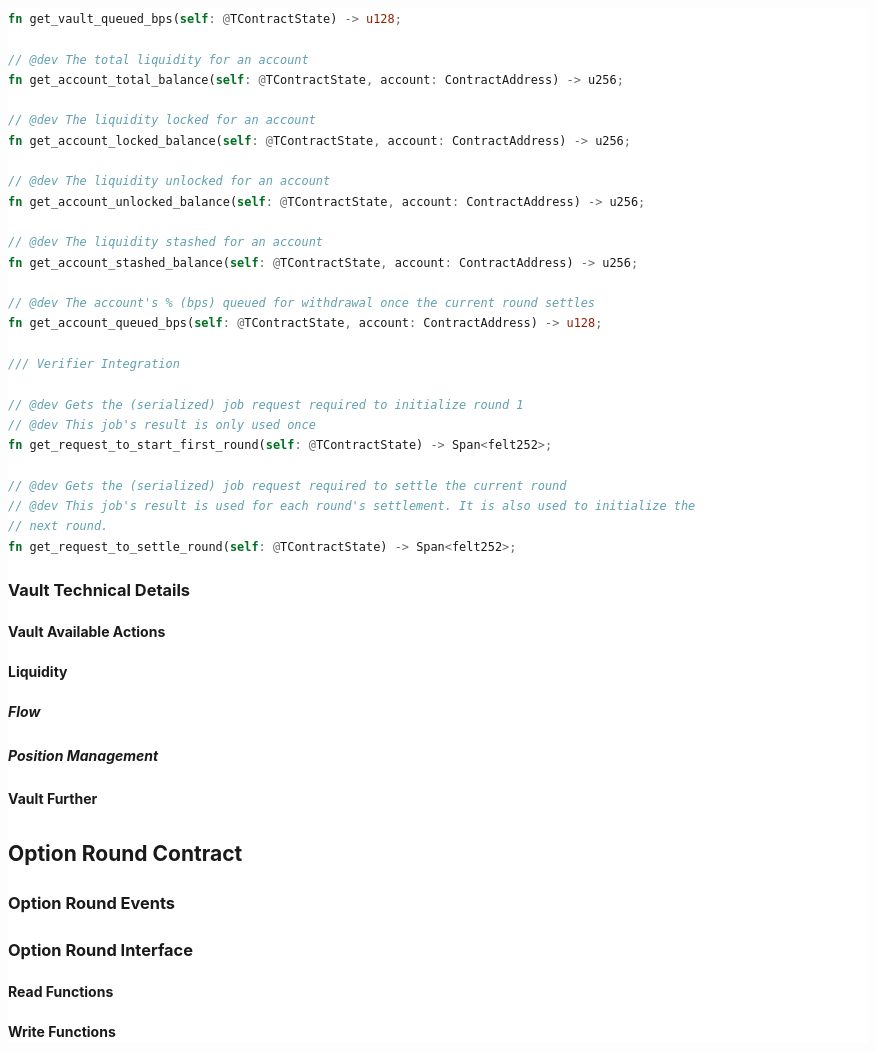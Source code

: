 ```rust
fn get_vault_queued_bps(self: @TContractState) -> u128;

// @dev The total liquidity for an account
fn get_account_total_balance(self: @TContractState, account: ContractAddress) -> u256;

// @dev The liquidity locked for an account
fn get_account_locked_balance(self: @TContractState, account: ContractAddress) -> u256;

// @dev The liquidity unlocked for an account
fn get_account_unlocked_balance(self: @TContractState, account: ContractAddress) -> u256;

// @dev The liquidity stashed for an account
fn get_account_stashed_balance(self: @TContractState, account: ContractAddress) -> u256;

// @dev The account's % (bps) queued for withdrawal once the current round settles
fn get_account_queued_bps(self: @TContractState, account: ContractAddress) -> u128;

/// Verifier Integration

// @dev Gets the (serialized) job request required to initialize round 1
// @dev This job's result is only used once
fn get_request_to_start_first_round(self: @TContractState) -> Span<felt252>;

// @dev Gets the (serialized) job request required to settle the current round
// @dev This job's result is used for each round's settlement. It is also used to initialize the
// next round.
fn get_request_to_settle_round(self: @TContractState) -> Span<felt252>;
```

### Vault Technical Details

#### Vault Available Actions

#### Liquidity

##### Flow

##### Position Management

#### Vault Further

## Option Round Contract

### Option Round Events

### Option Round Interface

#### Read Functions

#### Write Functions
